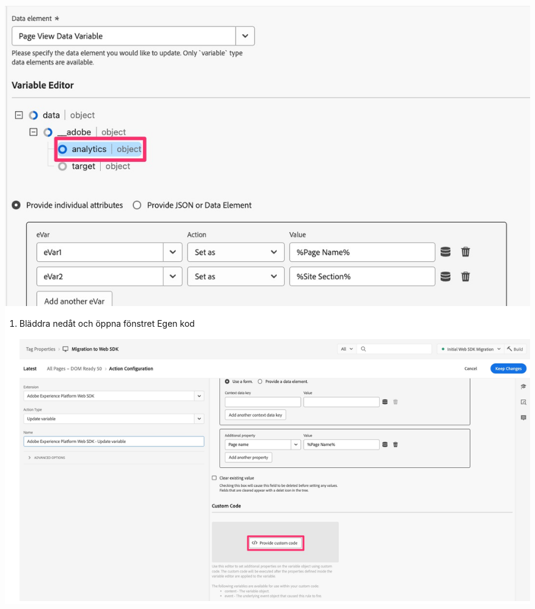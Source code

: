    ![Markera analysobjekt](assets/select-analytics-object.jpg)

1. Bläddra nedåt och öppna fönstret Egen kod

   ![öppna det anpassade SDK-kodfönstret](assets/open-sdk-custom-code.jpg)
